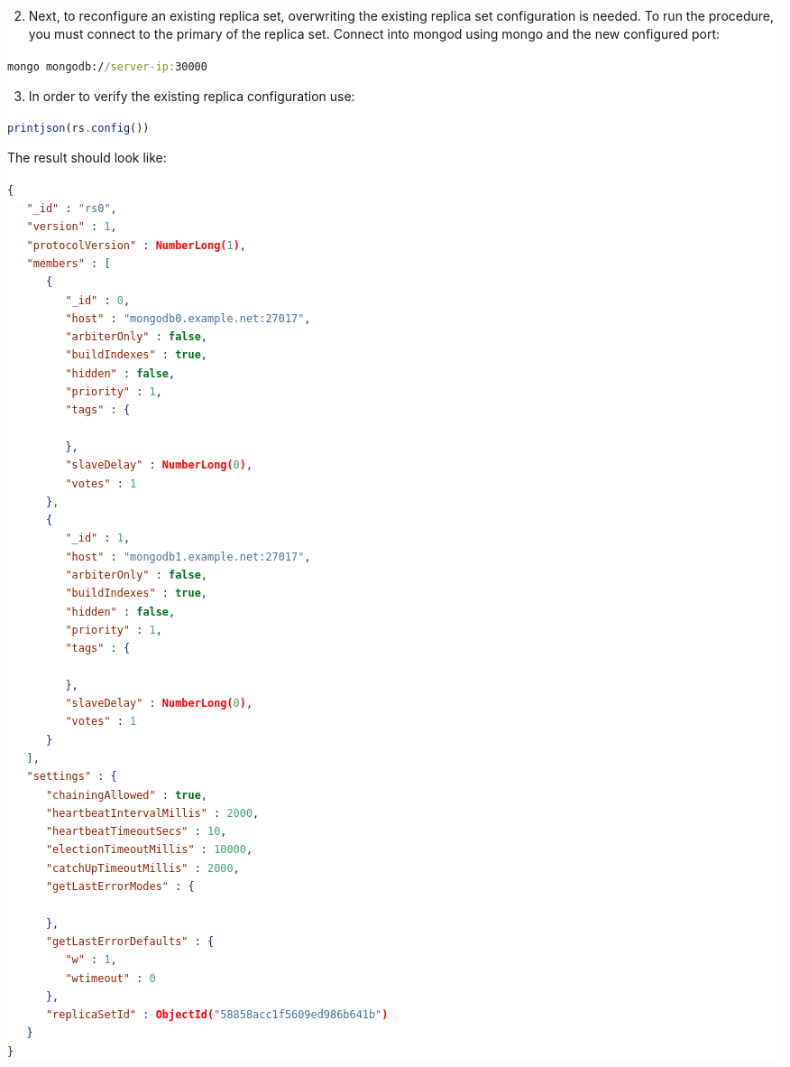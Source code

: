 2. Next, to reconfigure an existing replica set, overwriting the existing replica set configuration is needed. To run the procedure, you must connect to the primary of the replica set. Connect into mongod using mongo and the new configured port:
```bat
mongo mongodb://server-ip:30000
```
3. In order to verify the existing replica configuration use:
```js
printjson(rs.config())
```
The result should look like: 
```json
{
   "_id" : "rs0",
   "version" : 1,
   "protocolVersion" : NumberLong(1),
   "members" : [
      {
         "_id" : 0,
         "host" : "mongodb0.example.net:27017",
         "arbiterOnly" : false,
         "buildIndexes" : true,
         "hidden" : false,
         "priority" : 1,
         "tags" : {

         },
         "slaveDelay" : NumberLong(0),
         "votes" : 1
      },
      {
         "_id" : 1,
         "host" : "mongodb1.example.net:27017",
         "arbiterOnly" : false,
         "buildIndexes" : true,
         "hidden" : false,
         "priority" : 1,
         "tags" : {

         },
         "slaveDelay" : NumberLong(0),
         "votes" : 1
      }
   ],
   "settings" : {
      "chainingAllowed" : true,
      "heartbeatIntervalMillis" : 2000,
      "heartbeatTimeoutSecs" : 10,
      "electionTimeoutMillis" : 10000,
      "catchUpTimeoutMillis" : 2000,
      "getLastErrorModes" : {

      },
      "getLastErrorDefaults" : {
         "w" : 1,
         "wtimeout" : 0
      },
      "replicaSetId" : ObjectId("58858acc1f5609ed986b641b")
   }
}
```
